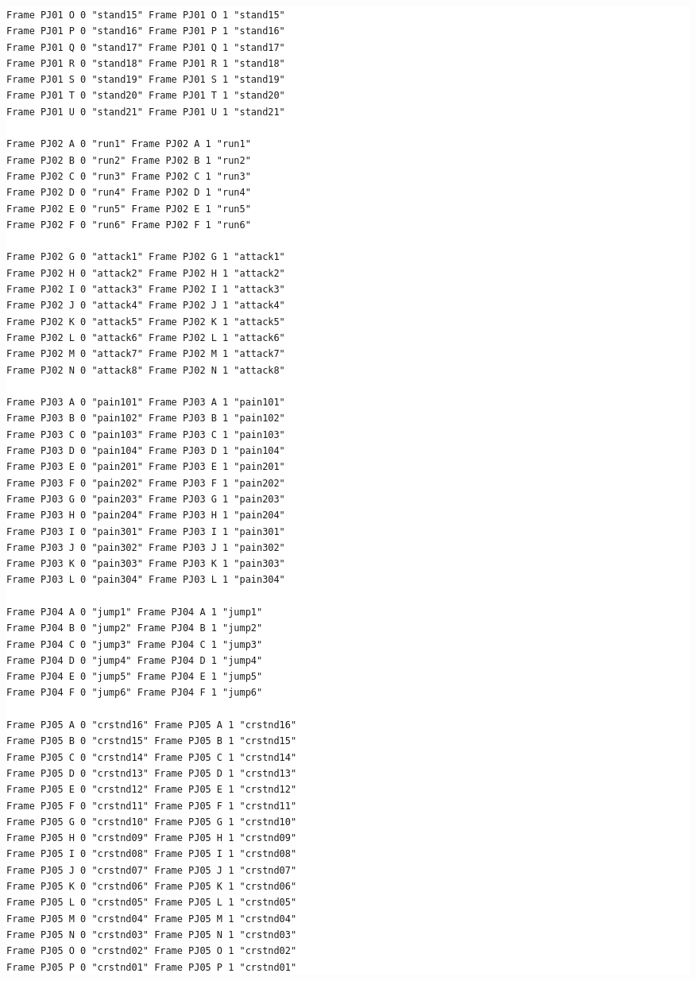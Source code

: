 	Frame PJ01 O 0 "stand15" Frame PJ01 O 1 "stand15"
	Frame PJ01 P 0 "stand16" Frame PJ01 P 1 "stand16"
	Frame PJ01 Q 0 "stand17" Frame PJ01 Q 1 "stand17"
	Frame PJ01 R 0 "stand18" Frame PJ01 R 1 "stand18"
	Frame PJ01 S 0 "stand19" Frame PJ01 S 1 "stand19"
	Frame PJ01 T 0 "stand20" Frame PJ01 T 1 "stand20"
	Frame PJ01 U 0 "stand21" Frame PJ01 U 1 "stand21"
	
	Frame PJ02 A 0 "run1" Frame PJ02 A 1 "run1"
	Frame PJ02 B 0 "run2" Frame PJ02 B 1 "run2"
	Frame PJ02 C 0 "run3" Frame PJ02 C 1 "run3"
	Frame PJ02 D 0 "run4" Frame PJ02 D 1 "run4"
	Frame PJ02 E 0 "run5" Frame PJ02 E 1 "run5"
	Frame PJ02 F 0 "run6" Frame PJ02 F 1 "run6"
	
	Frame PJ02 G 0 "attack1" Frame PJ02 G 1 "attack1"
	Frame PJ02 H 0 "attack2" Frame PJ02 H 1 "attack2"
	Frame PJ02 I 0 "attack3" Frame PJ02 I 1 "attack3"
	Frame PJ02 J 0 "attack4" Frame PJ02 J 1 "attack4"
	Frame PJ02 K 0 "attack5" Frame PJ02 K 1 "attack5"
	Frame PJ02 L 0 "attack6" Frame PJ02 L 1 "attack6"
	Frame PJ02 M 0 "attack7" Frame PJ02 M 1 "attack7"
	Frame PJ02 N 0 "attack8" Frame PJ02 N 1 "attack8"
	
	Frame PJ03 A 0 "pain101" Frame PJ03 A 1 "pain101"
	Frame PJ03 B 0 "pain102" Frame PJ03 B 1 "pain102"
	Frame PJ03 C 0 "pain103" Frame PJ03 C 1 "pain103"
	Frame PJ03 D 0 "pain104" Frame PJ03 D 1 "pain104"
	Frame PJ03 E 0 "pain201" Frame PJ03 E 1 "pain201"
	Frame PJ03 F 0 "pain202" Frame PJ03 F 1 "pain202"
	Frame PJ03 G 0 "pain203" Frame PJ03 G 1 "pain203"
	Frame PJ03 H 0 "pain204" Frame PJ03 H 1 "pain204"
	Frame PJ03 I 0 "pain301" Frame PJ03 I 1 "pain301"
	Frame PJ03 J 0 "pain302" Frame PJ03 J 1 "pain302"
	Frame PJ03 K 0 "pain303" Frame PJ03 K 1 "pain303"
	Frame PJ03 L 0 "pain304" Frame PJ03 L 1 "pain304"
	
	Frame PJ04 A 0 "jump1" Frame PJ04 A 1 "jump1"
	Frame PJ04 B 0 "jump2" Frame PJ04 B 1 "jump2"
	Frame PJ04 C 0 "jump3" Frame PJ04 C 1 "jump3"
	Frame PJ04 D 0 "jump4" Frame PJ04 D 1 "jump4"
	Frame PJ04 E 0 "jump5" Frame PJ04 E 1 "jump5"
	Frame PJ04 F 0 "jump6" Frame PJ04 F 1 "jump6"
	
	Frame PJ05 A 0 "crstnd16" Frame PJ05 A 1 "crstnd16"
	Frame PJ05 B 0 "crstnd15" Frame PJ05 B 1 "crstnd15"
	Frame PJ05 C 0 "crstnd14" Frame PJ05 C 1 "crstnd14"
	Frame PJ05 D 0 "crstnd13" Frame PJ05 D 1 "crstnd13"
	Frame PJ05 E 0 "crstnd12" Frame PJ05 E 1 "crstnd12"
	Frame PJ05 F 0 "crstnd11" Frame PJ05 F 1 "crstnd11"
	Frame PJ05 G 0 "crstnd10" Frame PJ05 G 1 "crstnd10"
	Frame PJ05 H 0 "crstnd09" Frame PJ05 H 1 "crstnd09"
	Frame PJ05 I 0 "crstnd08" Frame PJ05 I 1 "crstnd08"
	Frame PJ05 J 0 "crstnd07" Frame PJ05 J 1 "crstnd07"
	Frame PJ05 K 0 "crstnd06" Frame PJ05 K 1 "crstnd06"
	Frame PJ05 L 0 "crstnd05" Frame PJ05 L 1 "crstnd05"
	Frame PJ05 M 0 "crstnd04" Frame PJ05 M 1 "crstnd04"
	Frame PJ05 N 0 "crstnd03" Frame PJ05 N 1 "crstnd03"
	Frame PJ05 O 0 "crstnd02" Frame PJ05 O 1 "crstnd02"
	Frame PJ05 P 0 "crstnd01" Frame PJ05 P 1 "crstnd01"
	